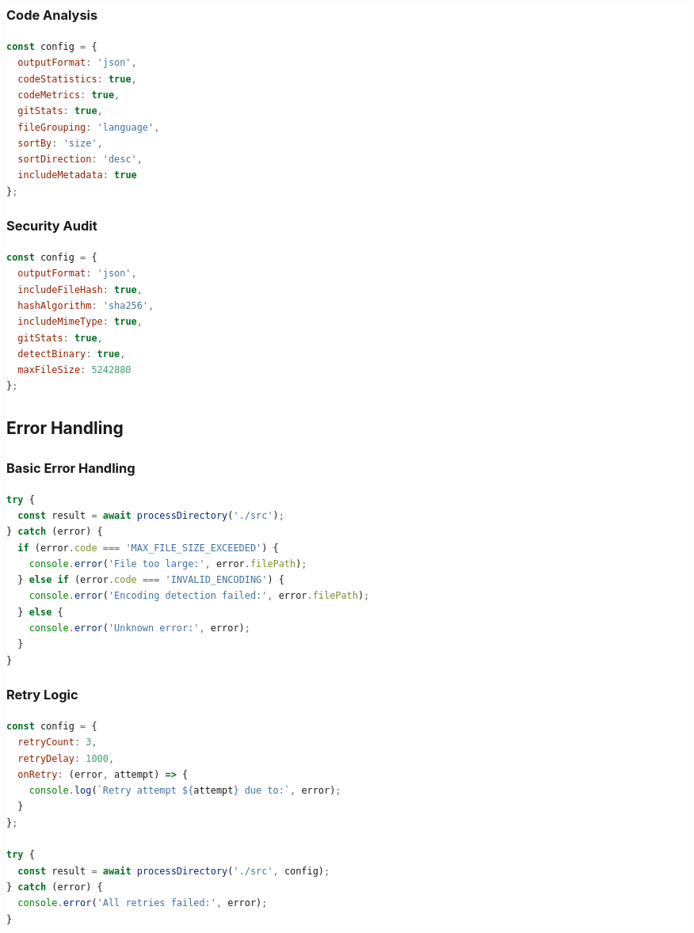 ### Code Analysis
```js
const config = {
  outputFormat: 'json',
  codeStatistics: true,
  codeMetrics: true,
  gitStats: true,
  fileGrouping: 'language',
  sortBy: 'size',
  sortDirection: 'desc',
  includeMetadata: true
};
```

### Security Audit
```js
const config = {
  outputFormat: 'json',
  includeFileHash: true,
  hashAlgorithm: 'sha256',
  includeMimeType: true,
  gitStats: true,
  detectBinary: true,
  maxFileSize: 5242880
};
```

## Error Handling

### Basic Error Handling
```js
try {
  const result = await processDirectory('./src');
} catch (error) {
  if (error.code === 'MAX_FILE_SIZE_EXCEEDED') {
    console.error('File too large:', error.filePath);
  } else if (error.code === 'INVALID_ENCODING') {
    console.error('Encoding detection failed:', error.filePath);
  } else {
    console.error('Unknown error:', error);
  }
}
```

### Retry Logic
```js
const config = {
  retryCount: 3,
  retryDelay: 1000,
  onRetry: (error, attempt) => {
    console.log(`Retry attempt ${attempt} due to:`, error);
  }
};

try {
  const result = await processDirectory('./src', config);
} catch (error) {
  console.error('All retries failed:', error);
}
```
